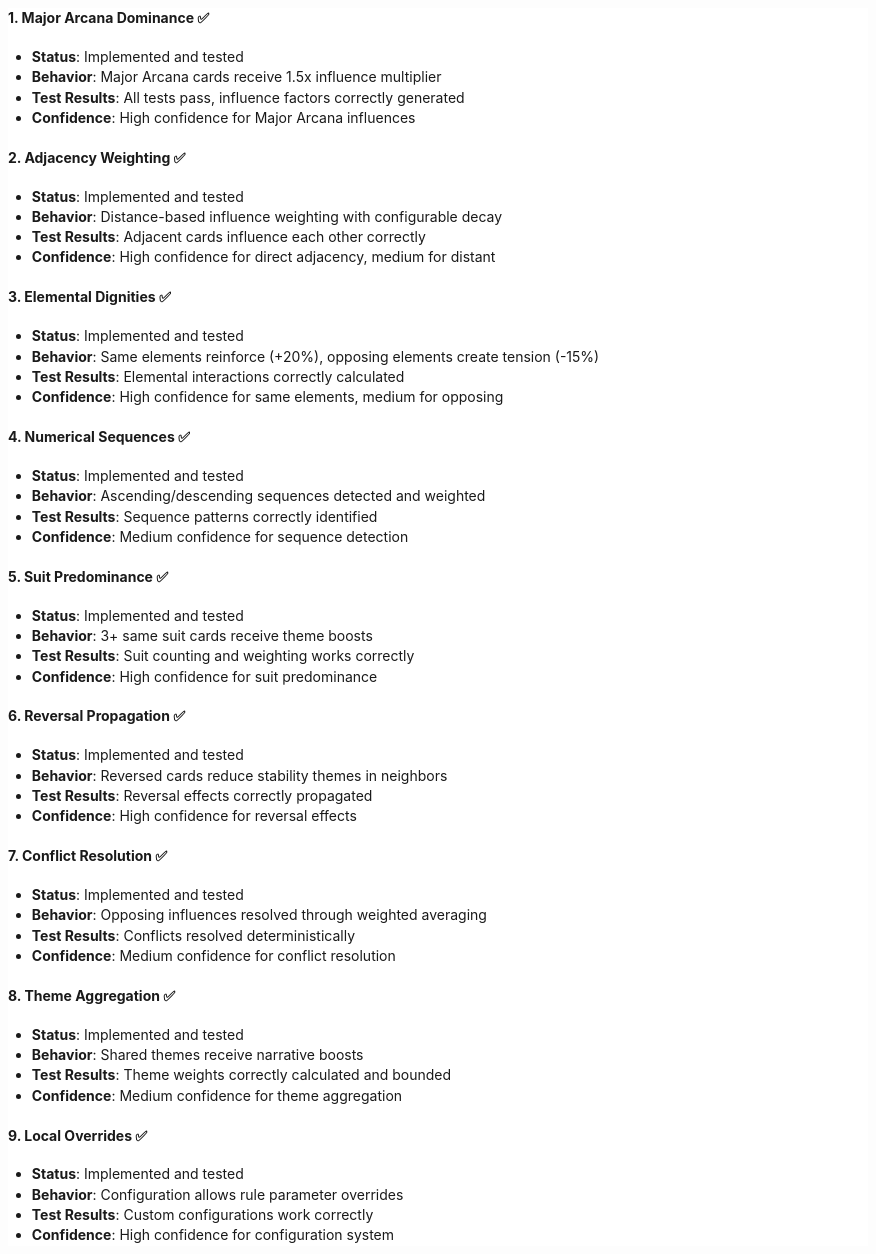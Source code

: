 #### 1. Major Arcana Dominance ✅
- **Status**: Implemented and tested
- **Behavior**: Major Arcana cards receive 1.5x influence multiplier
- **Test Results**: All tests pass, influence factors correctly generated
- **Confidence**: High confidence for Major Arcana influences

#### 2. Adjacency Weighting ✅
- **Status**: Implemented and tested
- **Behavior**: Distance-based influence weighting with configurable decay
- **Test Results**: Adjacent cards influence each other correctly
- **Confidence**: High confidence for direct adjacency, medium for distant

#### 3. Elemental Dignities ✅
- **Status**: Implemented and tested
- **Behavior**: Same elements reinforce (+20%), opposing elements create tension (-15%)
- **Test Results**: Elemental interactions correctly calculated
- **Confidence**: High confidence for same elements, medium for opposing

#### 4. Numerical Sequences ✅
- **Status**: Implemented and tested
- **Behavior**: Ascending/descending sequences detected and weighted
- **Test Results**: Sequence patterns correctly identified
- **Confidence**: Medium confidence for sequence detection

#### 5. Suit Predominance ✅
- **Status**: Implemented and tested
- **Behavior**: 3+ same suit cards receive theme boosts
- **Test Results**: Suit counting and weighting works correctly
- **Confidence**: High confidence for suit predominance

#### 6. Reversal Propagation ✅
- **Status**: Implemented and tested
- **Behavior**: Reversed cards reduce stability themes in neighbors
- **Test Results**: Reversal effects correctly propagated
- **Confidence**: High confidence for reversal effects

#### 7. Conflict Resolution ✅
- **Status**: Implemented and tested
- **Behavior**: Opposing influences resolved through weighted averaging
- **Test Results**: Conflicts resolved deterministically
- **Confidence**: Medium confidence for conflict resolution

#### 8. Theme Aggregation ✅
- **Status**: Implemented and tested
- **Behavior**: Shared themes receive narrative boosts
- **Test Results**: Theme weights correctly calculated and bounded
- **Confidence**: Medium confidence for theme aggregation

#### 9. Local Overrides ✅
- **Status**: Implemented and tested
- **Behavior**: Configuration allows rule parameter overrides
- **Test Results**: Custom configurations work correctly
- **Confidence**: High confidence for configuration system
